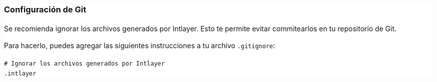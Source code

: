 ### Configuración de Git

Se recomienda ignorar los archivos generados por Intlayer. Esto te permite evitar commitearlos en tu repositorio de Git.

Para hacerlo, puedes agregar las siguientes instrucciones a tu archivo `.gitignore`:

```gitignore
# Ignorar los archivos generados por Intlayer
.intlayer
```
